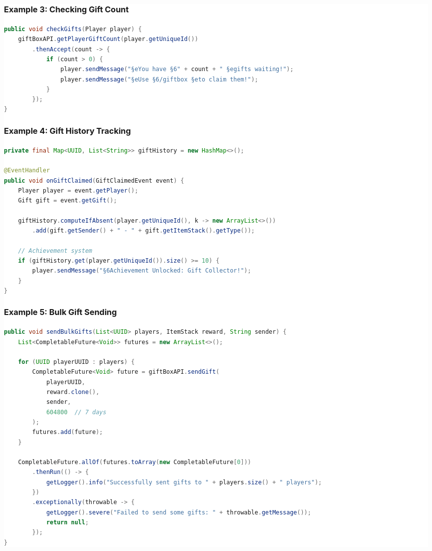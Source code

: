 ### Example 3: Checking Gift Count

```java
public void checkGifts(Player player) {
    giftBoxAPI.getPlayerGiftCount(player.getUniqueId())
        .thenAccept(count -> {
            if (count > 0) {
                player.sendMessage("§eYou have §6" + count + " §egifts waiting!");
                player.sendMessage("§eUse §6/giftbox §eto claim them!");
            }
        });
}
```

### Example 4: Gift History Tracking

```java
private final Map<UUID, List<String>> giftHistory = new HashMap<>();

@EventHandler
public void onGiftClaimed(GiftClaimedEvent event) {
    Player player = event.getPlayer();
    Gift gift = event.getGift();
    
    giftHistory.computeIfAbsent(player.getUniqueId(), k -> new ArrayList<>())
        .add(gift.getSender() + " - " + gift.getItemStack().getType());
    
    // Achievement system
    if (giftHistory.get(player.getUniqueId()).size() >= 10) {
        player.sendMessage("§6Achievement Unlocked: Gift Collector!");
    }
}
```

### Example 5: Bulk Gift Sending

```java
public void sendBulkGifts(List<UUID> players, ItemStack reward, String sender) {
    List<CompletableFuture<Void>> futures = new ArrayList<>();
    
    for (UUID playerUUID : players) {
        CompletableFuture<Void> future = giftBoxAPI.sendGift(
            playerUUID,
            reward.clone(),
            sender,
            604800  // 7 days
        );
        futures.add(future);
    }
    
    CompletableFuture.allOf(futures.toArray(new CompletableFuture[0]))
        .thenRun(() -> {
            getLogger().info("Successfully sent gifts to " + players.size() + " players");
        })
        .exceptionally(throwable -> {
            getLogger().severe("Failed to send some gifts: " + throwable.getMessage());
            return null;
        });
}
```
